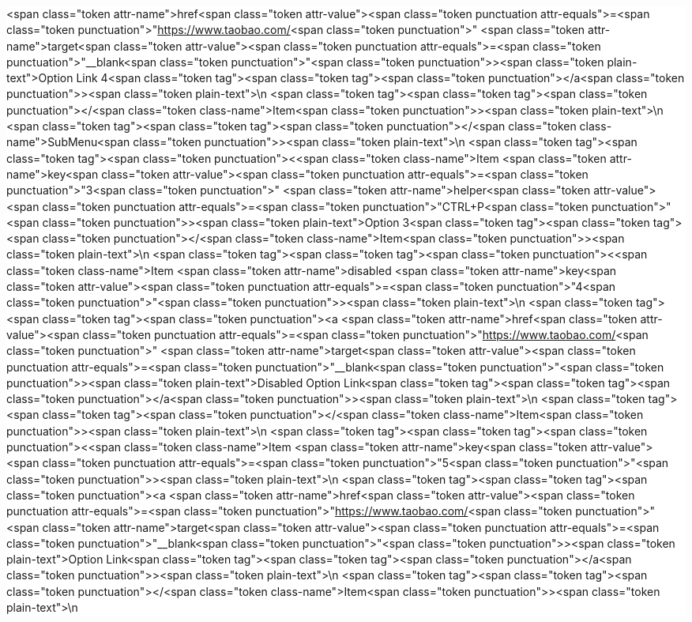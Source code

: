 <span class=\"token attr-name\">href</span><span class=\"token attr-value\"><span class=\"token punctuation attr-equals\">=</span><span class=\"token punctuation\">\"</span>https://www.taobao.com/<span class=\"token punctuation\">\"</span></span> <span class=\"token attr-name\">target</span><span class=\"token attr-value\"><span class=\"token punctuation attr-equals\">=</span><span class=\"token punctuation\">\"</span>__blank<span class=\"token punctuation\">\"</span></span><span class=\"token punctuation\">></span></span><span class=\"token plain-text\">Option Link 4</span><span class=\"token tag\"><span class=\"token tag\"><span class=\"token punctuation\">&lt;/</span>a</span><span class=\"token punctuation\">></span></span><span class=\"token plain-text\">\n                                </span><span class=\"token tag\"><span class=\"token tag\"><span class=\"token punctuation\">&lt;/</span><span class=\"token class-name\">Item</span></span><span class=\"token punctuation\">></span></span><span class=\"token plain-text\">\n                            </span><span class=\"token tag\"><span class=\"token tag\"><span class=\"token punctuation\">&lt;/</span><span class=\"token class-name\">SubMenu</span></span><span class=\"token punctuation\">></span></span><span class=\"token plain-text\">\n                            </span><span class=\"token tag\"><span class=\"token tag\"><span class=\"token punctuation\">&lt;</span><span class=\"token class-name\">Item</span></span> <span class=\"token attr-name\">key</span><span class=\"token attr-value\"><span class=\"token punctuation attr-equals\">=</span><span class=\"token punctuation\">\"</span>3<span class=\"token punctuation\">\"</span></span> <span class=\"token attr-name\">helper</span><span class=\"token attr-value\"><span class=\"token punctuation attr-equals\">=</span><span class=\"token punctuation\">\"</span>CTRL+P<span class=\"token punctuation\">\"</span></span><span class=\"token punctuation\">></span></span><span class=\"token plain-text\">Option 3</span><span class=\"token tag\"><span class=\"token tag\"><span class=\"token punctuation\">&lt;/</span><span class=\"token class-name\">Item</span></span><span class=\"token punctuation\">></span></span><span class=\"token plain-text\">\n                            </span><span class=\"token tag\"><span class=\"token tag\"><span class=\"token punctuation\">&lt;</span><span class=\"token class-name\">Item</span></span> <span class=\"token attr-name\">disabled</span> <span class=\"token attr-name\">key</span><span class=\"token attr-value\"><span class=\"token punctuation attr-equals\">=</span><span class=\"token punctuation\">\"</span>4<span class=\"token punctuation\">\"</span></span><span class=\"token punctuation\">></span></span><span class=\"token plain-text\">\n                                </span><span class=\"token tag\"><span class=\"token tag\"><span class=\"token punctuation\">&lt;</span>a</span> <span class=\"token attr-name\">href</span><span class=\"token attr-value\"><span class=\"token punctuation attr-equals\">=</span><span class=\"token punctuation\">\"</span>https://www.taobao.com/<span class=\"token punctuation\">\"</span></span> <span class=\"token attr-name\">target</span><span class=\"token attr-value\"><span class=\"token punctuation attr-equals\">=</span><span class=\"token punctuation\">\"</span>__blank<span class=\"token punctuation\">\"</span></span><span class=\"token punctuation\">></span></span><span class=\"token plain-text\">Disabled Option Link</span><span class=\"token tag\"><span class=\"token tag\"><span class=\"token punctuation\">&lt;/</span>a</span><span class=\"token punctuation\">></span></span><span class=\"token plain-text\">\n                            </span><span class=\"token tag\"><span class=\"token tag\"><span class=\"token punctuation\">&lt;/</span><span class=\"token class-name\">Item</span></span><span class=\"token punctuation\">></span></span><span class=\"token plain-text\">\n                            </span><span class=\"token tag\"><span class=\"token tag\"><span class=\"token punctuation\">&lt;</span><span class=\"token class-name\">Item</span></span> <span class=\"token attr-name\">key</span><span class=\"token attr-value\"><span class=\"token punctuation attr-equals\">=</span><span class=\"token punctuation\">\"</span>5<span class=\"token punctuation\">\"</span></span><span class=\"token punctuation\">></span></span><span class=\"token plain-text\">\n                                </span><span class=\"token tag\"><span class=\"token tag\"><span class=\"token punctuation\">&lt;</span>a</span> <span class=\"token attr-name\">href</span><span class=\"token attr-value\"><span class=\"token punctuation attr-equals\">=</span><span class=\"token punctuation\">\"</span>https://www.taobao.com/<span class=\"token punctuation\">\"</span></span> <span class=\"token attr-name\">target</span><span class=\"token attr-value\"><span class=\"token punctuation attr-equals\">=</span><span class=\"token punctuation\">\"</span>__blank<span class=\"token punctuation\">\"</span></span><span class=\"token punctuation\">></span></span><span class=\"token plain-text\">Option Link</span><span class=\"token tag\"><span class=\"token tag\"><span class=\"token punctuation\">&lt;/</span>a</span><span class=\"token punctuation\">></span></span><span class=\"token plain-text\">\n                            </span><span class=\"token tag\"><span class=\"token tag\"><span class=\"token punctuation\">&lt;/</span><span class=\"token class-name\">Item</span></span><span class=\"token punctuation\">></span></span><span class=\"token plain-text\">\n